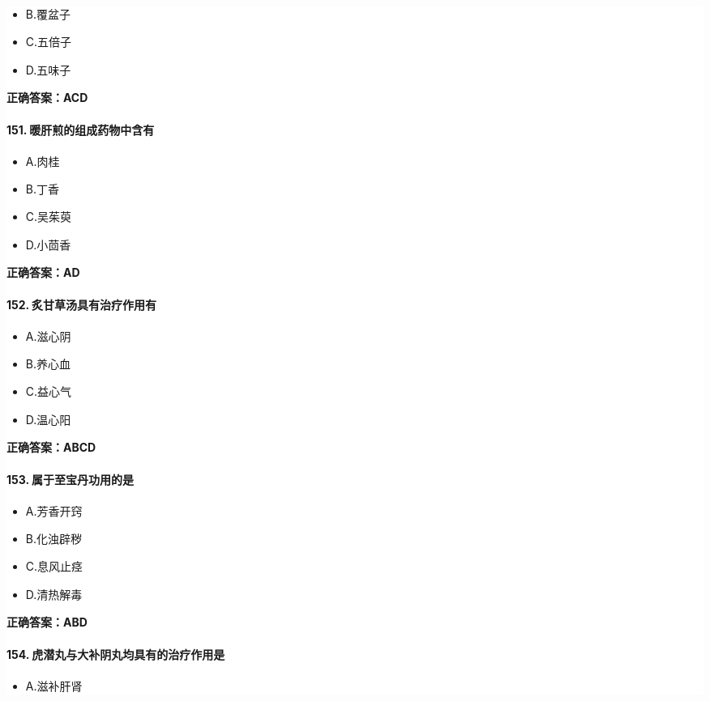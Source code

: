 * B.覆盆子

* C.五倍子

* D.五味子

**正确答案：ACD**







#### 151. 暖肝煎的组成药物中含有

* A.肉桂

* B.丁香

* C.吴茱萸

* D.小茴香

**正确答案：AD**







#### 152. 炙甘草汤具有治疗作用有

* A.滋心阴

* B.养心血

* C.益心气

* D.温心阳

**正确答案：ABCD**







#### 153. 属于至宝丹功用的是

* A.芳香开窍

* B.化浊辟秽

* C.息风止痉

* D.清热解毒

**正确答案：ABD**







#### 154. 虎潜丸与大补阴丸均具有的治疗作用是

* A.滋补肝肾
